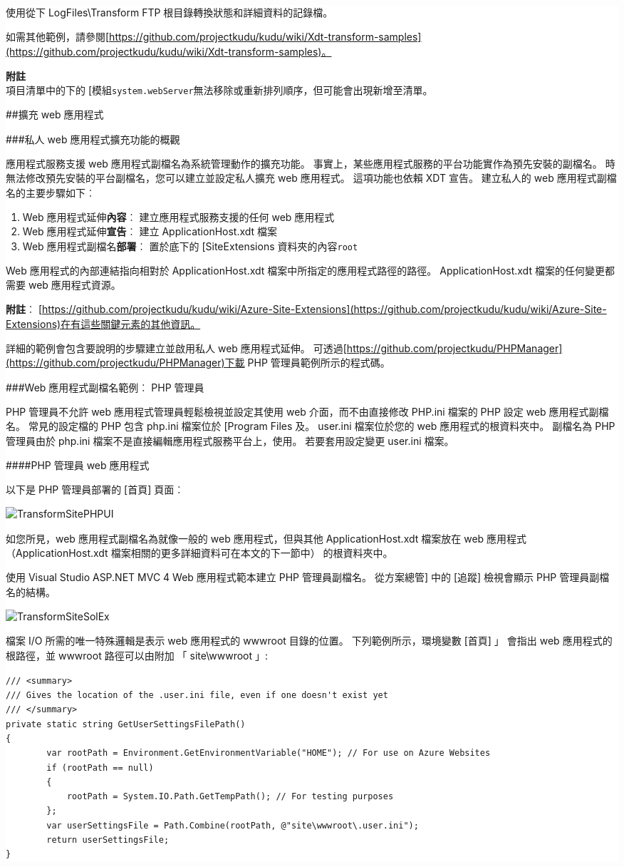 
使用從下 LogFiles\Transform FTP 根目錄轉換狀態和詳細資料的記錄檔。

如需其他範例，請參閱[https://github.com/projectkudu/kudu/wiki/Xdt-transform-samples](https://github.com/projectkudu/kudu/wiki/Xdt-transform-samples)。

**附註**<br />
項目清單中的下的 [模組`system.webServer`無法移除或重新排列順序，但可能會出現新增至清單。


##<a id="extend"></a>擴充 web 應用程式

###<a id="overview"></a>私人 web 應用程式擴充功能的概觀

應用程式服務支援 web 應用程式副檔名為系統管理動作的擴充功能。 事實上，某些應用程式服務的平台功能實作為預先安裝的副檔名。 時無法修改預先安裝的平台副檔名，您可以建立並設定私人擴充 web 應用程式。 這項功能也依賴 XDT 宣告。 建立私人的 web 應用程式副檔名的主要步驟如下︰

1. Web 應用程式延伸**內容**︰ 建立應用程式服務支援的任何 web 應用程式
2. Web 應用程式延伸**宣告**︰ 建立 ApplicationHost.xdt 檔案
3. Web 應用程式副檔名**部署**︰ 置於底下的 [SiteExtensions 資料夾的內容`root`

Web 應用程式的內部連結指向相對於 ApplicationHost.xdt 檔案中所指定的應用程式路徑的路徑。 ApplicationHost.xdt 檔案的任何變更都需要 web 應用程式資源。

**附註**︰ [https://github.com/projectkudu/kudu/wiki/Azure-Site-Extensions](https://github.com/projectkudu/kudu/wiki/Azure-Site-Extensions)在有這些關鍵元素的其他資訊。

詳細的範例會包含要說明的步驟建立並啟用私人 web 應用程式延伸。 可透過[https://github.com/projectkudu/PHPManager](https://github.com/projectkudu/PHPManager)下載 PHP 管理員範例所示的程式碼。

###<a id="SiteSample"></a>Web 應用程式副檔名範例︰ PHP 管理員

PHP 管理員不允許 web 應用程式管理員輕鬆檢視並設定其使用 web 介面，而不由直接修改 PHP.ini 檔案的 PHP 設定 web 應用程式副檔名。 常見的設定檔的 PHP 包含 php.ini 檔案位於 [Program Files 及。 user.ini 檔案位於您的 web 應用程式的根資料夾中。 副檔名為 PHP 管理員由於 php.ini 檔案不是直接編輯應用程式服務平台上，使用。 若要套用設定變更 user.ini 檔案。

####<a id="PHPwebapp"></a>PHP 管理員 web 應用程式

以下是 PHP 管理員部署的 [首頁] 頁面︰

![TransformSitePHPUI][TransformSitePHPUI]

如您所見，web 應用程式副檔名為就像一般的 web 應用程式，但與其他 ApplicationHost.xdt 檔案放在 web 應用程式 （ApplicationHost.xdt 檔案相關的更多詳細資料可在本文的下一節中） 的根資料夾中。

使用 Visual Studio ASP.NET MVC 4 Web 應用程式範本建立 PHP 管理員副檔名。 從方案總管] 中的 [追蹤] 檢視會顯示 PHP 管理員副檔名的結構。

![TransformSiteSolEx][TransformSiteSolEx]

檔案 I/O 所需的唯一特殊邏輯是表示 web 應用程式的 wwwroot 目錄的位置。 下列範例所示，環境變數 [首頁] 」 會指出 web 應用程式的根路徑，並 wwwroot 路徑可以由附加 「 site\wwwroot 」:

    /// <summary>
    /// Gives the location of the .user.ini file, even if one doesn't exist yet
    /// </summary>
    private static string GetUserSettingsFilePath()
    {
            var rootPath = Environment.GetEnvironmentVariable("HOME"); // For use on Azure Websites
            if (rootPath == null)
            {
                rootPath = System.IO.Path.GetTempPath(); // For testing purposes
            };
            var userSettingsFile = Path.Combine(rootPath, @"site\wwwroot\.user.ini");
            return userSettingsFile;
    }


[TransformSitePHPUI]: ./media/web-sites-transform-extend/TransformSitePHPUI.png
[TransformSiteSolEx]: ./media/web-sites-transform-extend/TransformSiteSolEx.png